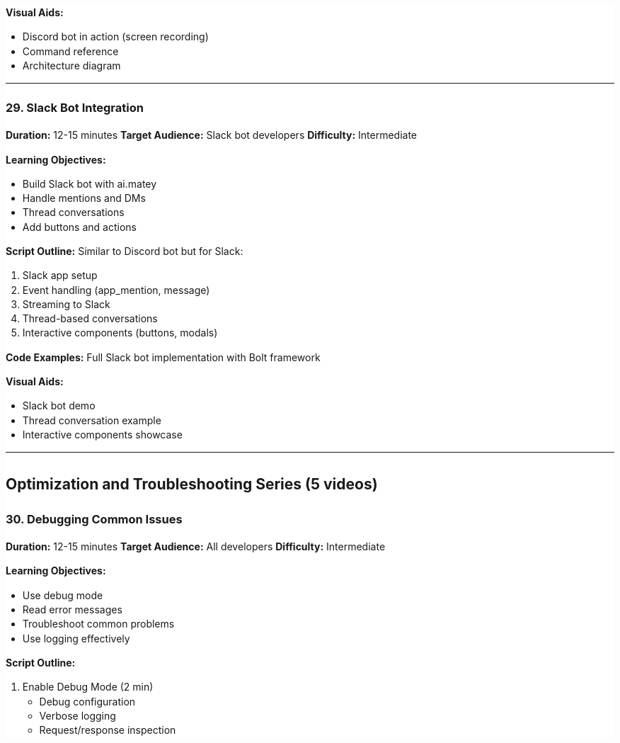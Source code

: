 
**Visual Aids:**
- Discord bot in action (screen recording)
- Command reference
- Architecture diagram

---

### 29. Slack Bot Integration
**Duration:** 12-15 minutes
**Target Audience:** Slack bot developers
**Difficulty:** Intermediate

**Learning Objectives:**
- Build Slack bot with ai.matey
- Handle mentions and DMs
- Thread conversations
- Add buttons and actions

**Script Outline:**
Similar to Discord bot but for Slack:
1. Slack app setup
2. Event handling (app_mention, message)
3. Streaming to Slack
4. Thread-based conversations
5. Interactive components (buttons, modals)

**Code Examples:**
Full Slack bot implementation with Bolt framework

**Visual Aids:**
- Slack bot demo
- Thread conversation example
- Interactive components showcase

---

## Optimization and Troubleshooting Series (5 videos)

### 30. Debugging Common Issues
**Duration:** 12-15 minutes
**Target Audience:** All developers
**Difficulty:** Intermediate

**Learning Objectives:**
- Use debug mode
- Read error messages
- Troubleshoot common problems
- Use logging effectively

**Script Outline:**
1. Enable Debug Mode (2 min)
   - Debug configuration
   - Verbose logging
   - Request/response inspection
